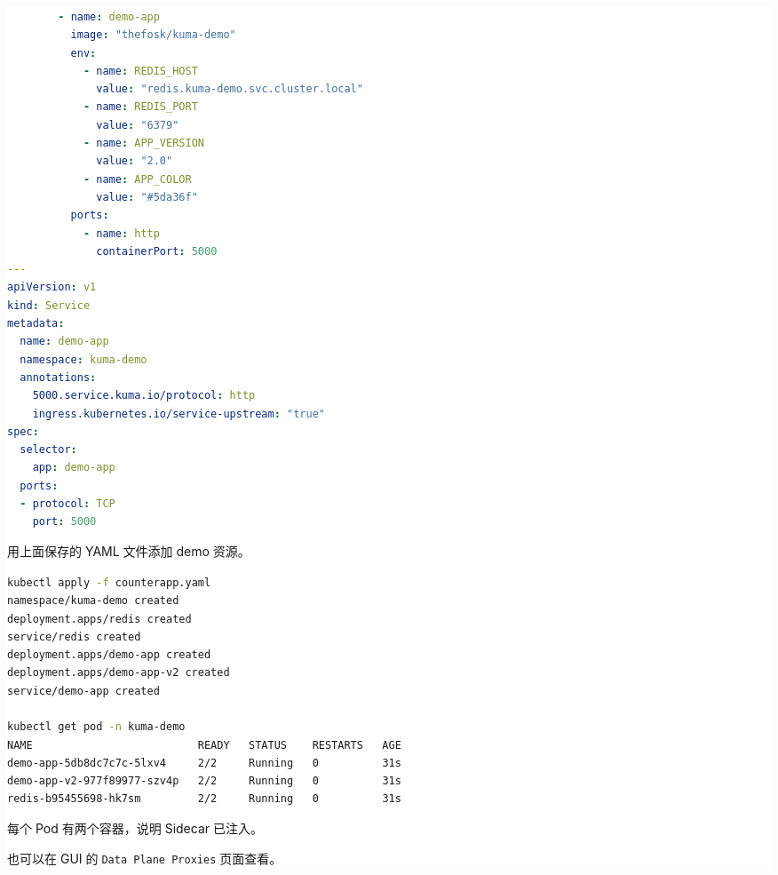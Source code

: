 ```YAML
        - name: demo-app
          image: "thefosk/kuma-demo"
          env:
            - name: REDIS_HOST
              value: "redis.kuma-demo.svc.cluster.local"
            - name: REDIS_PORT
              value: "6379"
            - name: APP_VERSION
              value: "2.0"
            - name: APP_COLOR
              value: "#5da36f"
          ports:
            - name: http
              containerPort: 5000
---
apiVersion: v1
kind: Service
metadata:
  name: demo-app
  namespace: kuma-demo
  annotations:
    5000.service.kuma.io/protocol: http
    ingress.kubernetes.io/service-upstream: "true"
spec:
  selector:
    app: demo-app
  ports:
  - protocol: TCP
    port: 5000
```

用上面保存的 YAML 文件添加 demo 资源。

```bash
kubectl apply -f counterapp.yaml
namespace/kuma-demo created
deployment.apps/redis created
service/redis created
deployment.apps/demo-app created
deployment.apps/demo-app-v2 created
service/demo-app created

kubectl get pod -n kuma-demo
NAME                          READY   STATUS    RESTARTS   AGE
demo-app-5db8dc7c7c-5lxv4     2/2     Running   0          31s
demo-app-v2-977f89977-szv4p   2/2     Running   0          31s
redis-b95455698-hk7sm         2/2     Running   0          31s
```

每个 Pod 有两个容器，说明 Sidecar 已注入。

也可以在 GUI 的 `Data Plane Proxies` 页面查看。
